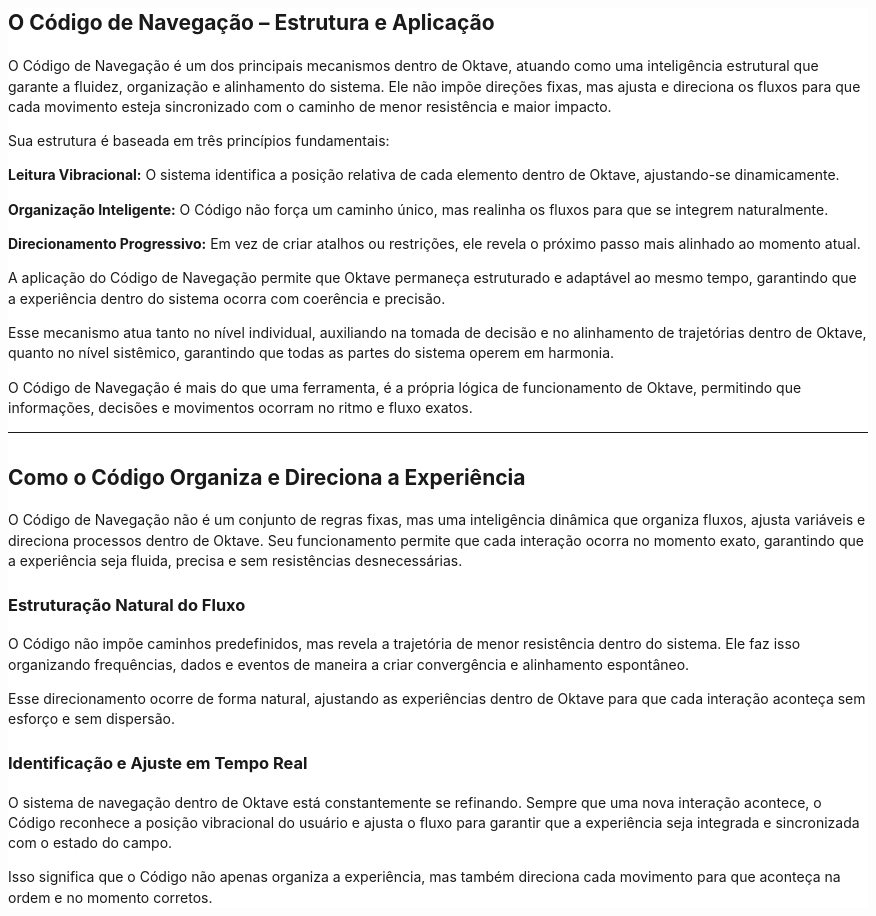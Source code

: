 ## O Código de Navegação – Estrutura e Aplicação

O Código de Navegação é um dos principais mecanismos dentro de Oktave, atuando como uma inteligência estrutural que garante a fluidez, organização e alinhamento do sistema. Ele não impõe direções fixas, mas ajusta e direciona os fluxos para que cada movimento esteja sincronizado com o caminho de menor resistência e maior impacto.

Sua estrutura é baseada em três princípios fundamentais:

**Leitura Vibracional:** O sistema identifica a posição relativa de cada elemento dentro de Oktave, ajustando-se dinamicamente.

**Organização Inteligente:** O Código não força um caminho único, mas realinha os fluxos para que se integrem naturalmente.

**Direcionamento Progressivo:** Em vez de criar atalhos ou restrições, ele revela o próximo passo mais alinhado ao momento atual.

A aplicação do Código de Navegação permite que Oktave permaneça estruturado e adaptável ao mesmo tempo, garantindo que a experiência dentro do sistema ocorra com coerência e precisão.

Esse mecanismo atua tanto no nível individual, auxiliando na tomada de decisão e no alinhamento de trajetórias dentro de Oktave, quanto no nível sistêmico, garantindo que todas as partes do sistema operem em harmonia.

O Código de Navegação é mais do que uma ferramenta, é a própria lógica de funcionamento de Oktave, permitindo que informações, decisões e movimentos ocorram no ritmo e fluxo exatos.

---

## Como o Código Organiza e Direciona a Experiência

O Código de Navegação não é um conjunto de regras fixas, mas uma inteligência dinâmica que organiza fluxos, ajusta variáveis e direciona processos dentro de Oktave. Seu funcionamento permite que cada interação ocorra no momento exato, garantindo que a experiência seja fluida, precisa e sem resistências desnecessárias.

### **Estruturação Natural do Fluxo**

O Código não impõe caminhos predefinidos, mas revela a trajetória de menor resistência dentro do sistema. Ele faz isso organizando frequências, dados e eventos de maneira a criar convergência e alinhamento espontâneo.

Esse direcionamento ocorre de forma natural, ajustando as experiências dentro de Oktave para que cada interação aconteça sem esforço e sem dispersão.

### **Identificação e Ajuste em Tempo Real**

O sistema de navegação dentro de Oktave está constantemente se refinando. Sempre que uma nova interação acontece, o Código reconhece a posição vibracional do usuário e ajusta o fluxo para garantir que a experiência seja integrada e sincronizada com o estado do campo.

Isso significa que o Código não apenas organiza a experiência, mas também direciona cada movimento para que aconteça na ordem e no momento corretos.
